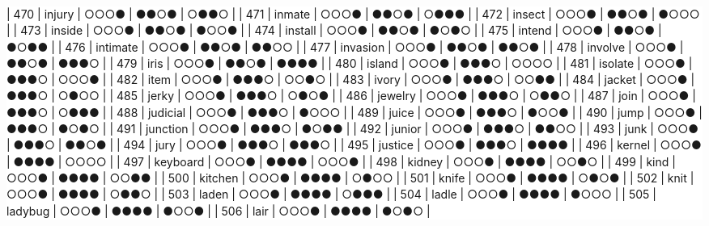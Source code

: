 | 470   | injury   | ○○○●    | ●●○●    | ○●●○    |
| 471   | inmate   | ○○○●    | ●●○●    | ○●●●    |
| 472   | insect   | ○○○●    | ●●○●    | ●○○○    |
| 473   | inside   | ○○○●    | ●●○●    | ●○○●    |
| 474   | install  | ○○○●    | ●●○●    | ●○●○    |
| 475   | intend   | ○○○●    | ●●○●    | ●○●●    |
| 476   | intimate | ○○○●    | ●●○●    | ●●○○    |
| 477   | invasion | ○○○●    | ●●○●    | ●●○●    |
| 478   | involve  | ○○○●    | ●●○●    | ●●●○    |
| 479   | iris     | ○○○●    | ●●○●    | ●●●●    |
| 480   | island   | ○○○●    | ●●●○    | ○○○○    |
| 481   | isolate  | ○○○●    | ●●●○    | ○○○●    |
| 482   | item     | ○○○●    | ●●●○    | ○○●○    |
| 483   | ivory    | ○○○●    | ●●●○    | ○○●●    |
| 484   | jacket   | ○○○●    | ●●●○    | ○●○○    |
| 485   | jerky    | ○○○●    | ●●●○    | ○●○●    |
| 486   | jewelry  | ○○○●    | ●●●○    | ○●●○    |
| 487   | join     | ○○○●    | ●●●○    | ○●●●    |
| 488   | judicial | ○○○●    | ●●●○    | ●○○○    |
| 489   | juice    | ○○○●    | ●●●○    | ●○○●    |
| 490   | jump     | ○○○●    | ●●●○    | ●○●○    |
| 491   | junction | ○○○●    | ●●●○    | ●○●●    |
| 492   | junior   | ○○○●    | ●●●○    | ●●○○    |
| 493   | junk     | ○○○●    | ●●●○    | ●●○●    |
| 494   | jury     | ○○○●    | ●●●○    | ●●●○    |
| 495   | justice  | ○○○●    | ●●●○    | ●●●●    |
| 496   | kernel   | ○○○●    | ●●●●    | ○○○○    |
| 497   | keyboard | ○○○●    | ●●●●    | ○○○●    |
| 498   | kidney   | ○○○●    | ●●●●    | ○○●○    |
| 499   | kind     | ○○○●    | ●●●●    | ○○●●    |
| 500   | kitchen  | ○○○●    | ●●●●    | ○●○○    |
| 501   | knife    | ○○○●    | ●●●●    | ○●○●    |
| 502   | knit     | ○○○●    | ●●●●    | ○●●○    |
| 503   | laden    | ○○○●    | ●●●●    | ○●●●    |
| 504   | ladle    | ○○○●    | ●●●●    | ●○○○    |
| 505   | ladybug  | ○○○●    | ●●●●    | ●○○●    |
| 506   | lair     | ○○○●    | ●●●●    | ●○●○    |